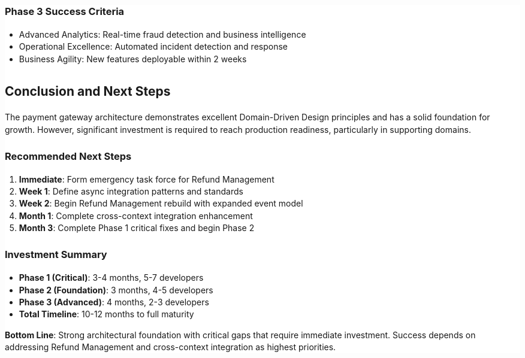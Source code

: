 ### **Phase 3 Success Criteria**
- Advanced Analytics: Real-time fraud detection and business intelligence
- Operational Excellence: Automated incident detection and response
- Business Agility: New features deployable within 2 weeks

## Conclusion and Next Steps

The payment gateway architecture demonstrates excellent Domain-Driven Design principles and has a solid foundation for growth. However, significant investment is required to reach production readiness, particularly in supporting domains.

### **Recommended Next Steps**
1. **Immediate**: Form emergency task force for Refund Management
2. **Week 1**: Define async integration patterns and standards
3. **Week 2**: Begin Refund Management rebuild with expanded event model
4. **Month 1**: Complete cross-context integration enhancement
5. **Month 3**: Complete Phase 1 critical fixes and begin Phase 2

### **Investment Summary**
- **Phase 1 (Critical)**: 3-4 months, 5-7 developers
- **Phase 2 (Foundation)**: 3 months, 4-5 developers  
- **Phase 3 (Advanced)**: 4 months, 2-3 developers
- **Total Timeline**: 10-12 months to full maturity

**Bottom Line**: Strong architectural foundation with critical gaps that require immediate investment. Success depends on addressing Refund Management and cross-context integration as highest priorities.